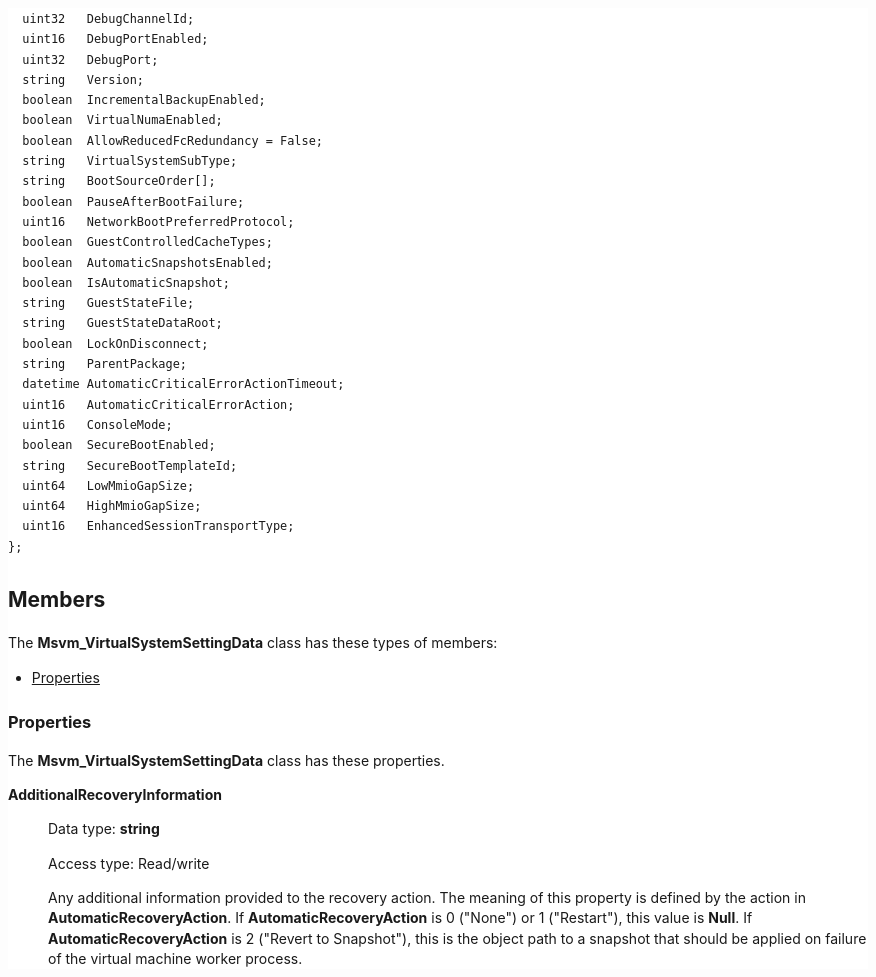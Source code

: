 ``` syntax
  uint32   DebugChannelId;
  uint16   DebugPortEnabled;
  uint32   DebugPort;
  string   Version;
  boolean  IncrementalBackupEnabled;
  boolean  VirtualNumaEnabled;
  boolean  AllowReducedFcRedundancy = False;
  string   VirtualSystemSubType;
  string   BootSourceOrder[];
  boolean  PauseAfterBootFailure;
  uint16   NetworkBootPreferredProtocol;
  boolean  GuestControlledCacheTypes;
  boolean  AutomaticSnapshotsEnabled;
  boolean  IsAutomaticSnapshot;
  string   GuestStateFile;
  string   GuestStateDataRoot;
  boolean  LockOnDisconnect;
  string   ParentPackage;
  datetime AutomaticCriticalErrorActionTimeout;
  uint16   AutomaticCriticalErrorAction;
  uint16   ConsoleMode;
  boolean  SecureBootEnabled;
  string   SecureBootTemplateId;
  uint64   LowMmioGapSize;
  uint64   HighMmioGapSize;
  uint16   EnhancedSessionTransportType;
};
```

## Members

The **Msvm\_VirtualSystemSettingData** class has these types of members:

-   [Properties](#properties)

### Properties

The **Msvm\_VirtualSystemSettingData** class has these properties.

<dl> <dt>

**AdditionalRecoveryInformation**
</dt> <dd> <dl> <dt>

Data type: **string**
</dt> <dt>

Access type: Read/write
</dt> </dl>

Any additional information provided to the recovery action. The meaning of this property is defined by the action in **AutomaticRecoveryAction**. If **AutomaticRecoveryAction** is 0 ("None") or 1 ("Restart"), this value is **Null**. If **AutomaticRecoveryAction** is 2 ("Revert to Snapshot"), this is the object path to a snapshot that should be applied on failure of the virtual machine worker process.
